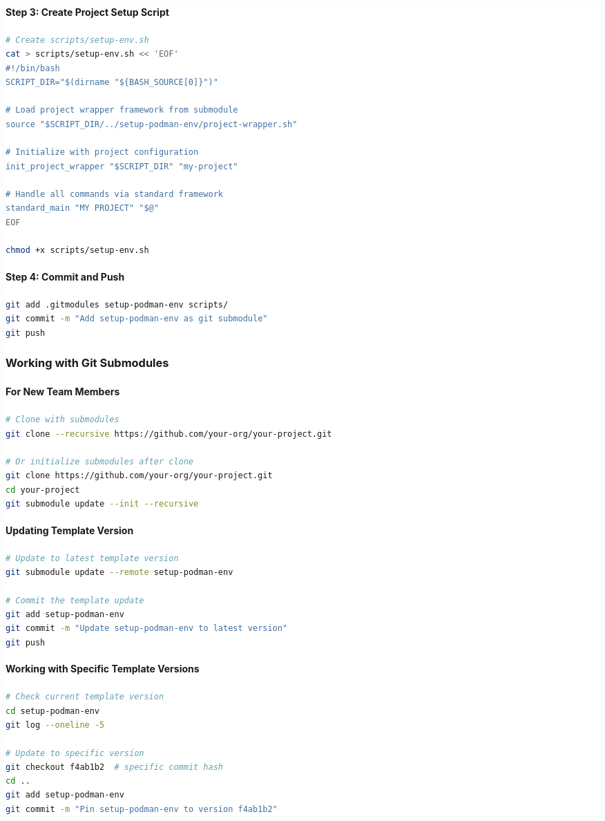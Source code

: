 #### Step 3: Create Project Setup Script
```bash
# Create scripts/setup-env.sh
cat > scripts/setup-env.sh << 'EOF'
#!/bin/bash
SCRIPT_DIR="$(dirname "${BASH_SOURCE[0]}")"

# Load project wrapper framework from submodule
source "$SCRIPT_DIR/../setup-podman-env/project-wrapper.sh"

# Initialize with project configuration
init_project_wrapper "$SCRIPT_DIR" "my-project"

# Handle all commands via standard framework
standard_main "MY PROJECT" "$@"
EOF

chmod +x scripts/setup-env.sh
```

#### Step 4: Commit and Push
```bash
git add .gitmodules setup-podman-env scripts/
git commit -m "Add setup-podman-env as git submodule"
git push
```

### Working with Git Submodules

#### For New Team Members
```bash
# Clone with submodules
git clone --recursive https://github.com/your-org/your-project.git

# Or initialize submodules after clone
git clone https://github.com/your-org/your-project.git
cd your-project
git submodule update --init --recursive
```

#### Updating Template Version
```bash
# Update to latest template version
git submodule update --remote setup-podman-env

# Commit the template update
git add setup-podman-env
git commit -m "Update setup-podman-env to latest version"
git push
```

#### Working with Specific Template Versions
```bash
# Check current template version
cd setup-podman-env
git log --oneline -5

# Update to specific version
git checkout f4ab1b2  # specific commit hash
cd ..
git add setup-podman-env
git commit -m "Pin setup-podman-env to version f4ab1b2"
```
